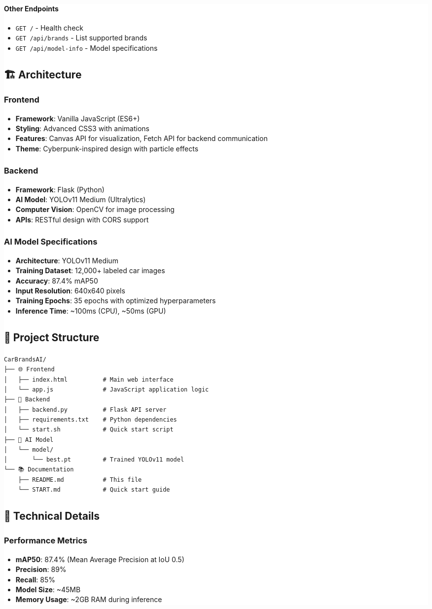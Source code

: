 #### Other Endpoints

- `GET /` - Health check
- `GET /api/brands` - List supported brands
- `GET /api/model-info` - Model specifications

## 🏗️ Architecture

### Frontend
- **Framework**: Vanilla JavaScript (ES6+)
- **Styling**: Advanced CSS3 with animations
- **Features**: Canvas API for visualization, Fetch API for backend communication
- **Theme**: Cyberpunk-inspired design with particle effects

### Backend
- **Framework**: Flask (Python)
- **AI Model**: YOLOv11 Medium (Ultralytics)
- **Computer Vision**: OpenCV for image processing
- **APIs**: RESTful design with CORS support

### AI Model Specifications
- **Architecture**: YOLOv11 Medium
- **Training Dataset**: 12,000+ labeled car images
- **Accuracy**: 87.4% mAP50
- **Input Resolution**: 640x640 pixels
- **Training Epochs**: 35 epochs with optimized hyperparameters
- **Inference Time**: ~100ms (CPU), ~50ms (GPU)

## 📁 Project Structure

```
CarBrandsAI/
├── 🌐 Frontend
│   ├── index.html          # Main web interface
│   └── app.js              # JavaScript application logic
├── 🤖 Backend
│   ├── backend.py          # Flask API server
│   ├── requirements.txt    # Python dependencies
│   └── start.sh            # Quick start script
├── 🧠 AI Model
│   └── model/
│       └── best.pt         # Trained YOLOv11 model
└── 📚 Documentation
    ├── README.md           # This file
    └── START.md            # Quick start guide
```

## 🔬 Technical Details

### Performance Metrics
- **mAP50**: 87.4% (Mean Average Precision at IoU 0.5)
- **Precision**: 89%
- **Recall**: 85%
- **Model Size**: ~45MB
- **Memory Usage**: ~2GB RAM during inference
